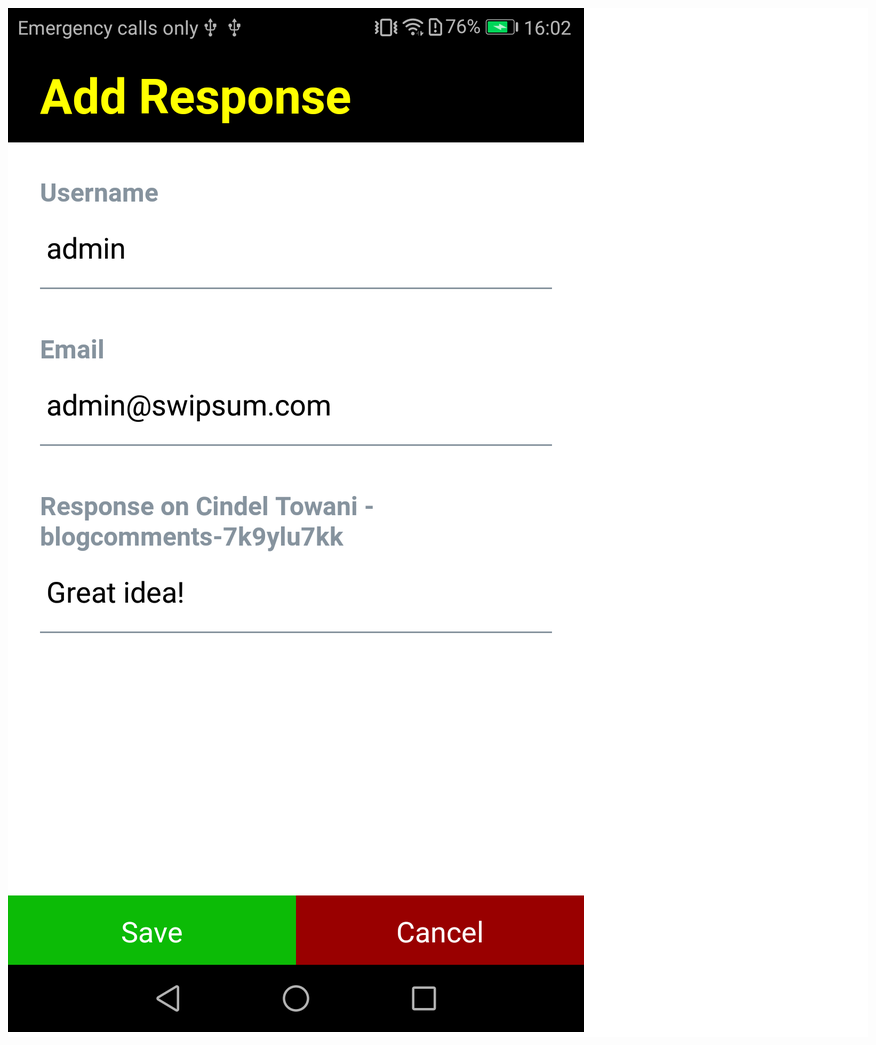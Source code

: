 
![3_add_response_modal](images/blog-comments-management-using-flotiq-and-flotiq-mobile-app-starter/3_add_response_modal.png)
